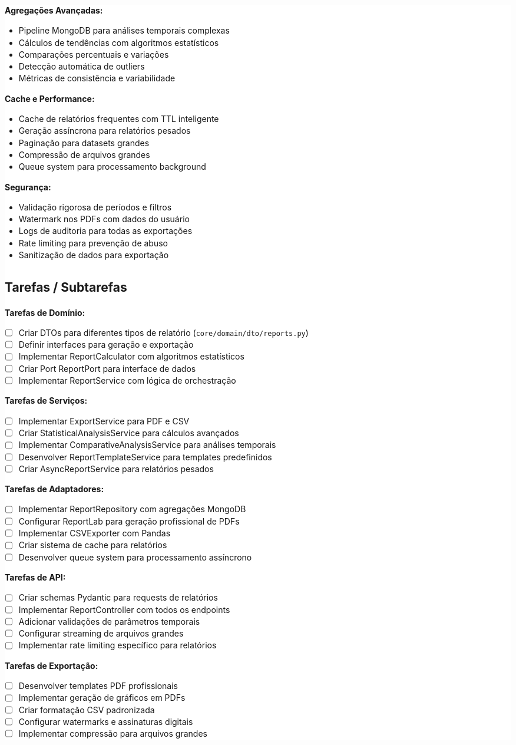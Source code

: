 **Agregações Avançadas:**
- Pipeline MongoDB para análises temporais complexas
- Cálculos de tendências com algoritmos estatísticos
- Comparações percentuais e variações
- Detecção automática de outliers
- Métricas de consistência e variabilidade

**Cache e Performance:**
- Cache de relatórios frequentes com TTL inteligente
- Geração assíncrona para relatórios pesados
- Paginação para datasets grandes
- Compressão de arquivos grandes
- Queue system para processamento background

**Segurança:**
- Validação rigorosa de períodos e filtros
- Watermark nos PDFs com dados do usuário
- Logs de auditoria para todas as exportações
- Rate limiting para prevenção de abuso
- Sanitização de dados para exportação

## Tarefas / Subtarefas

**Tarefas de Domínio:**
- [ ] Criar DTOs para diferentes tipos de relatório (`core/domain/dto/reports.py`)
- [ ] Definir interfaces para geração e exportação
- [ ] Implementar ReportCalculator com algoritmos estatísticos
- [ ] Criar Port ReportPort para interface de dados
- [ ] Implementar ReportService com lógica de orchestração

**Tarefas de Serviços:**
- [ ] Implementar ExportService para PDF e CSV
- [ ] Criar StatisticalAnalysisService para cálculos avançados
- [ ] Implementar ComparativeAnalysisService para análises temporais
- [ ] Desenvolver ReportTemplateService para templates predefinidos
- [ ] Criar AsyncReportService para relatórios pesados

**Tarefas de Adaptadores:**
- [ ] Implementar ReportRepository com agregações MongoDB
- [ ] Configurar ReportLab para geração profissional de PDFs
- [ ] Implementar CSVExporter com Pandas
- [ ] Criar sistema de cache para relatórios
- [ ] Desenvolver queue system para processamento assíncrono

**Tarefas de API:**
- [ ] Criar schemas Pydantic para requests de relatórios
- [ ] Implementar ReportController com todos os endpoints
- [ ] Adicionar validações de parâmetros temporais
- [ ] Configurar streaming de arquivos grandes
- [ ] Implementar rate limiting específico para relatórios

**Tarefas de Exportação:**
- [ ] Desenvolver templates PDF profissionais
- [ ] Implementar geração de gráficos em PDFs
- [ ] Criar formatação CSV padronizada
- [ ] Configurar watermarks e assinaturas digitais
- [ ] Implementar compressão para arquivos grandes
